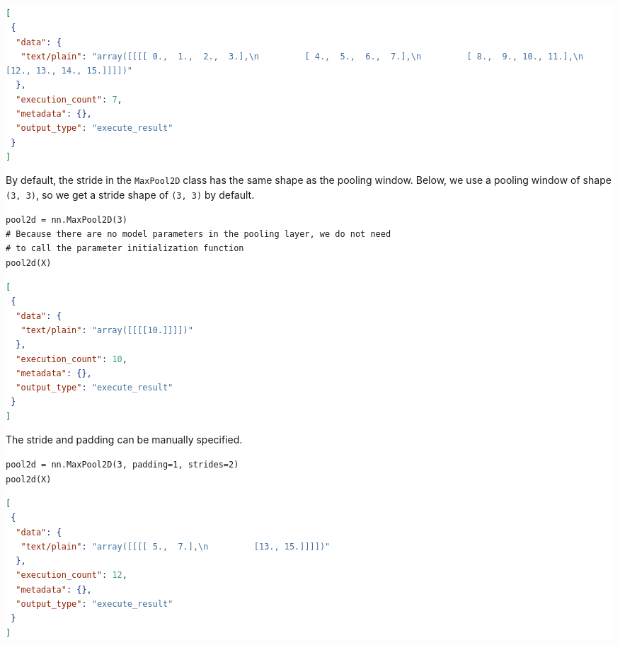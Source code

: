 ```{.json .output n=7}
[
 {
  "data": {
   "text/plain": "array([[[[ 0.,  1.,  2.,  3.],\n         [ 4.,  5.,  6.,  7.],\n         [ 8.,  9., 10., 11.],\n         [12., 13., 14., 15.]]]])"
  },
  "execution_count": 7,
  "metadata": {},
  "output_type": "execute_result"
 }
]
```

By default, the stride in the `MaxPool2D` class
has the same shape as the pooling window.
Below, we use a pooling window of shape `(3, 3)`,
so we get a stride shape of `(3, 3)` by default.

```{.python .input  n=10}
pool2d = nn.MaxPool2D(3)
# Because there are no model parameters in the pooling layer, we do not need
# to call the parameter initialization function
pool2d(X)
```

```{.json .output n=10}
[
 {
  "data": {
   "text/plain": "array([[[[10.]]]])"
  },
  "execution_count": 10,
  "metadata": {},
  "output_type": "execute_result"
 }
]
```

The stride and padding can be manually specified.

```{.python .input  n=12}
pool2d = nn.MaxPool2D(3, padding=1, strides=2)
pool2d(X)
```

```{.json .output n=12}
[
 {
  "data": {
   "text/plain": "array([[[[ 5.,  7.],\n         [13., 15.]]]])"
  },
  "execution_count": 12,
  "metadata": {},
  "output_type": "execute_result"
 }
]
```
